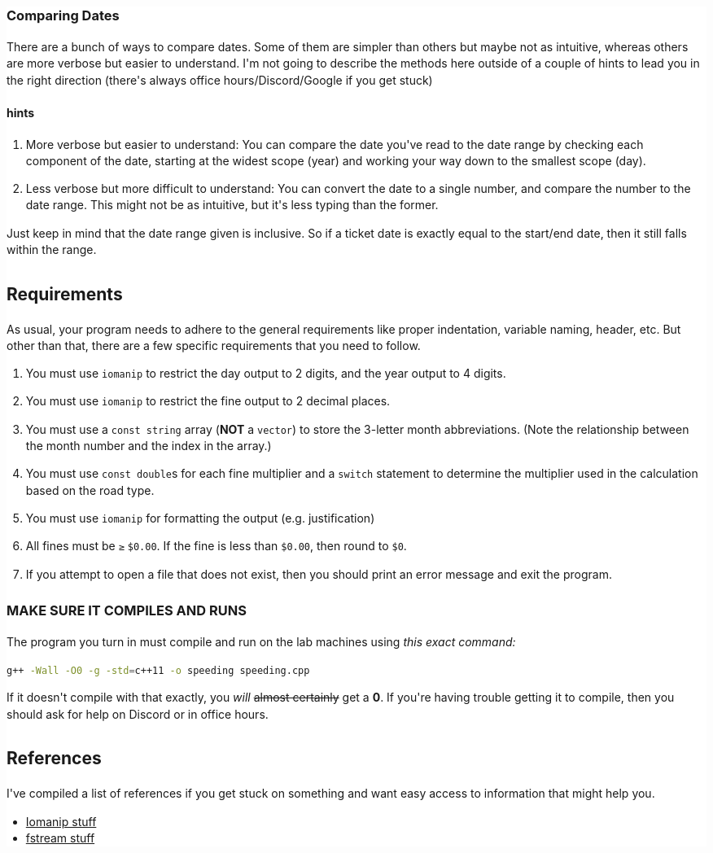 ### Comparing Dates

There are a bunch of ways to compare dates. Some of them are simpler than others but maybe not as intuitive, whereas others are more verbose but easier to understand. I'm not going to describe the methods here outside of a couple of hints to lead you in the right direction (there's always office hours/Discord/Google if you get stuck)

#### hints

1. More verbose but easier to understand: You can compare the date you've read to the date range by checking each component of the date, starting at the widest scope (year) and working your way down to the smallest scope (day).

2. Less verbose but more difficult to understand: You can convert the date to a single number, and compare the number to the date range. This might not be as intuitive, but it's less typing than the former.

Just keep in mind that the date range given is inclusive. So if a ticket date is exactly equal to the start/end date, then it still falls within the range.

## Requirements

As usual, your program needs to adhere to the general requirements like proper indentation, variable naming, header, etc. But other than that, there are a few specific requirements that you need to follow.

1. You must use `iomanip` to restrict the day output to 2 digits, and the year output to 4 digits.

2. You must use `iomanip` to restrict the fine output to 2 decimal places.

3. You must use a `const string` array (**NOT** a `vector`) to store the 3-letter month abbreviations. (Note the relationship between the month number and the index in the array.)

4. You must use `const double`s for each fine multiplier and a `switch` statement to determine the multiplier used in the calculation based on the road type.

5. You must use `iomanip` for formatting the output (e.g. justification)

6. All fines must be `≥` `$0.00`. If the fine is less than `$0.00`, then round to `$0`.

7. If you attempt to open a file that does not exist, then you should print an error message and exit the program.

### MAKE SURE IT COMPILES AND RUNS

The program you turn in must compile and run on the lab machines using _this exact command:_

```bash
g++ -Wall -O0 -g -std=c++11 -o speeding speeding.cpp
```

If it doesn't compile with that exactly, you _will_ ~~almost certainly~~ get a **0**. If you're having trouble getting it to compile, then you should ask for help on Discord or in office hours.

## References

I've compiled a list of references if you get stuck on something and want easy access to information that might help you.

- [Iomanip stuff](https://www.tutorialspoint.com/cpp_standard_library/iomanip.htm)
- [fstream stuff](https://www.tutorialspoint.com/cplusplus/cpp_files_streams.htm)
